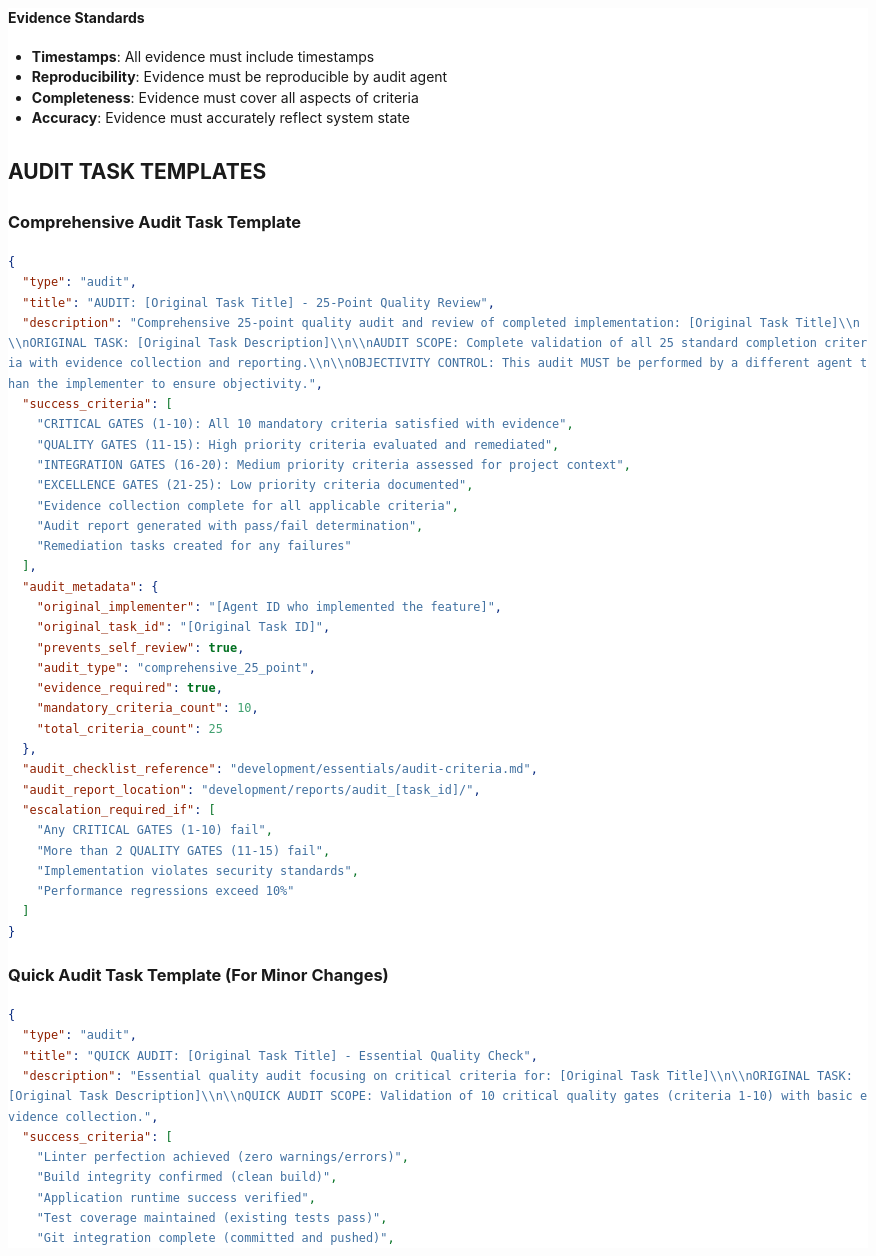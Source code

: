 #### **Evidence Standards**
- **Timestamps**: All evidence must include timestamps
- **Reproducibility**: Evidence must be reproducible by audit agent
- **Completeness**: Evidence must cover all aspects of criteria
- **Accuracy**: Evidence must accurately reflect system state

## **AUDIT TASK TEMPLATES**

### **Comprehensive Audit Task Template**

```json
{
  "type": "audit",
  "title": "AUDIT: [Original Task Title] - 25-Point Quality Review",
  "description": "Comprehensive 25-point quality audit and review of completed implementation: [Original Task Title]\\n\\nORIGINAL TASK: [Original Task Description]\\n\\nAUDIT SCOPE: Complete validation of all 25 standard completion criteria with evidence collection and reporting.\\n\\nOBJECTIVITY CONTROL: This audit MUST be performed by a different agent than the implementer to ensure objectivity.",
  "success_criteria": [
    "CRITICAL GATES (1-10): All 10 mandatory criteria satisfied with evidence",
    "QUALITY GATES (11-15): High priority criteria evaluated and remediated",
    "INTEGRATION GATES (16-20): Medium priority criteria assessed for project context",
    "EXCELLENCE GATES (21-25): Low priority criteria documented",
    "Evidence collection complete for all applicable criteria",
    "Audit report generated with pass/fail determination",
    "Remediation tasks created for any failures"
  ],
  "audit_metadata": {
    "original_implementer": "[Agent ID who implemented the feature]", 
    "original_task_id": "[Original Task ID]",
    "prevents_self_review": true,
    "audit_type": "comprehensive_25_point",
    "evidence_required": true,
    "mandatory_criteria_count": 10,
    "total_criteria_count": 25
  },
  "audit_checklist_reference": "development/essentials/audit-criteria.md",
  "audit_report_location": "development/reports/audit_[task_id]/",
  "escalation_required_if": [
    "Any CRITICAL GATES (1-10) fail",
    "More than 2 QUALITY GATES (11-15) fail", 
    "Implementation violates security standards",
    "Performance regressions exceed 10%"
  ]
}
```

### **Quick Audit Task Template** (For Minor Changes)

```json
{
  "type": "audit",
  "title": "QUICK AUDIT: [Original Task Title] - Essential Quality Check",
  "description": "Essential quality audit focusing on critical criteria for: [Original Task Title]\\n\\nORIGINAL TASK: [Original Task Description]\\n\\nQUICK AUDIT SCOPE: Validation of 10 critical quality gates (criteria 1-10) with basic evidence collection.",
  "success_criteria": [
    "Linter perfection achieved (zero warnings/errors)",
    "Build integrity confirmed (clean build)",
    "Application runtime success verified",
    "Test coverage maintained (existing tests pass)",
    "Git integration complete (committed and pushed)",
```